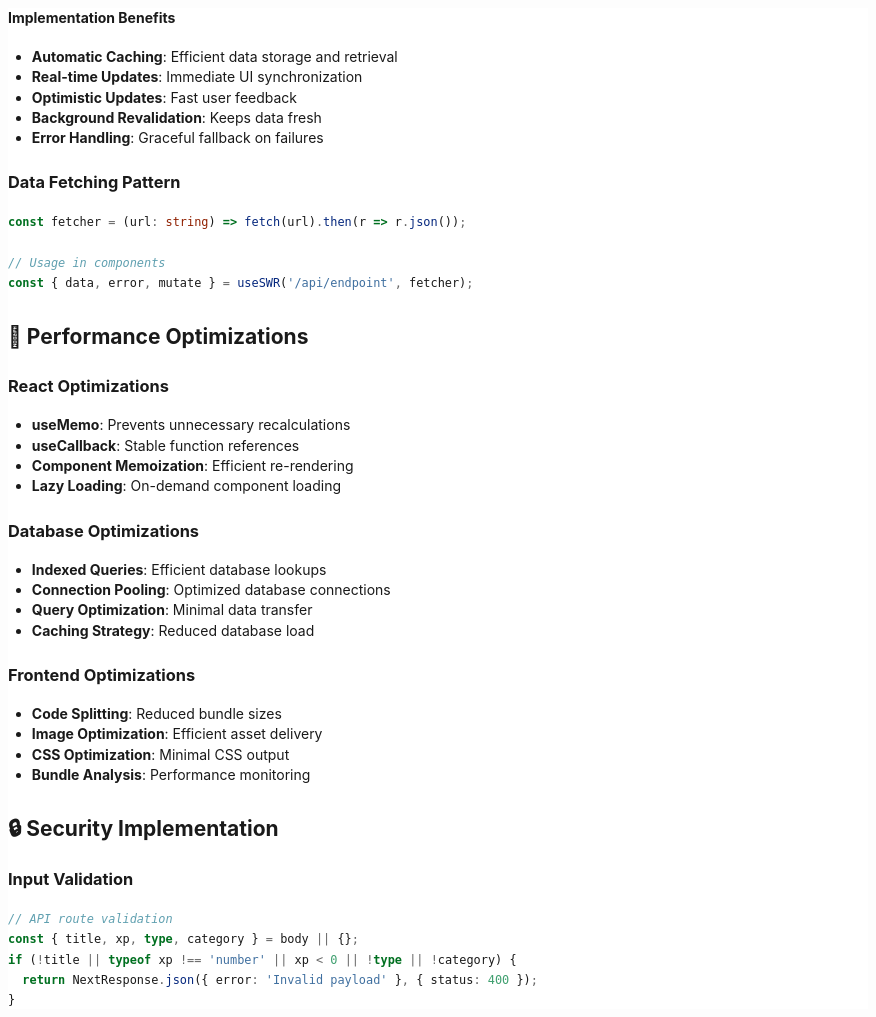 #### Implementation Benefits

- **Automatic Caching**: Efficient data storage and retrieval
- **Real-time Updates**: Immediate UI synchronization
- **Optimistic Updates**: Fast user feedback
- **Background Revalidation**: Keeps data fresh
- **Error Handling**: Graceful fallback on failures

### Data Fetching Pattern

```typescript
const fetcher = (url: string) => fetch(url).then(r => r.json());

// Usage in components
const { data, error, mutate } = useSWR('/api/endpoint', fetcher);
```

## 🚀 Performance Optimizations

### React Optimizations

- **useMemo**: Prevents unnecessary recalculations
- **useCallback**: Stable function references
- **Component Memoization**: Efficient re-rendering
- **Lazy Loading**: On-demand component loading

### Database Optimizations

- **Indexed Queries**: Efficient database lookups
- **Connection Pooling**: Optimized database connections
- **Query Optimization**: Minimal data transfer
- **Caching Strategy**: Reduced database load

### Frontend Optimizations

- **Code Splitting**: Reduced bundle sizes
- **Image Optimization**: Efficient asset delivery
- **CSS Optimization**: Minimal CSS output
- **Bundle Analysis**: Performance monitoring

## 🔒 Security Implementation

### Input Validation

```typescript
// API route validation
const { title, xp, type, category } = body || {};
if (!title || typeof xp !== 'number' || xp < 0 || !type || !category) {
  return NextResponse.json({ error: 'Invalid payload' }, { status: 400 });
}
```
